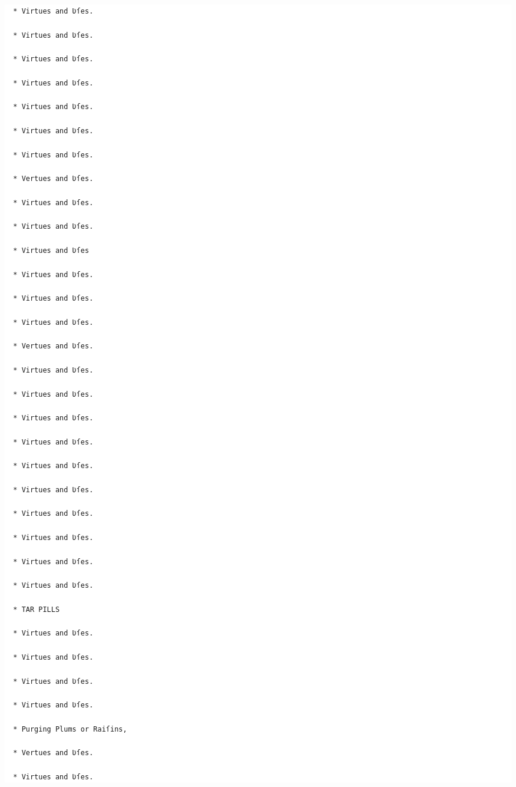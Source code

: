       * Virtues and Ʋſes.

      * Virtues and Ʋſes.

      * Virtues and Ʋſes.

      * Virtues and Ʋſes.

      * Virtues and Ʋſes.

      * Virtues and Ʋſes.

      * Virtues and Ʋſes.

      * Vertues and Ʋſes.

      * Virtues and Ʋſes.

      * Virtues and Ʋſes.

      * Virtues and Ʋſes

      * Virtues and Ʋſes.

      * Virtues and Ʋſes.

      * Virtues and Ʋſes.

      * Vertues and Ʋſes.

      * Virtues and Ʋſes.

      * Virtues and Ʋſes.

      * Virtues and Ʋſes.

      * Virtues and Ʋſes.

      * Virtues and Ʋſes.

      * Virtues and Ʋſes.

      * Virtues and Ʋſes.

      * Virtues and Ʋſes.

      * Virtues and Ʋſes.

      * Virtues and Ʋſes.

      * TAR PILLS

      * Virtues and Ʋſes.

      * Virtues and Ʋſes.

      * Virtues and Ʋſes.

      * Virtues and Ʋſes.

      * Purging Plums or Raiſins,

      * Vertues and Ʋſes.

      * Virtues and Ʋſes.
